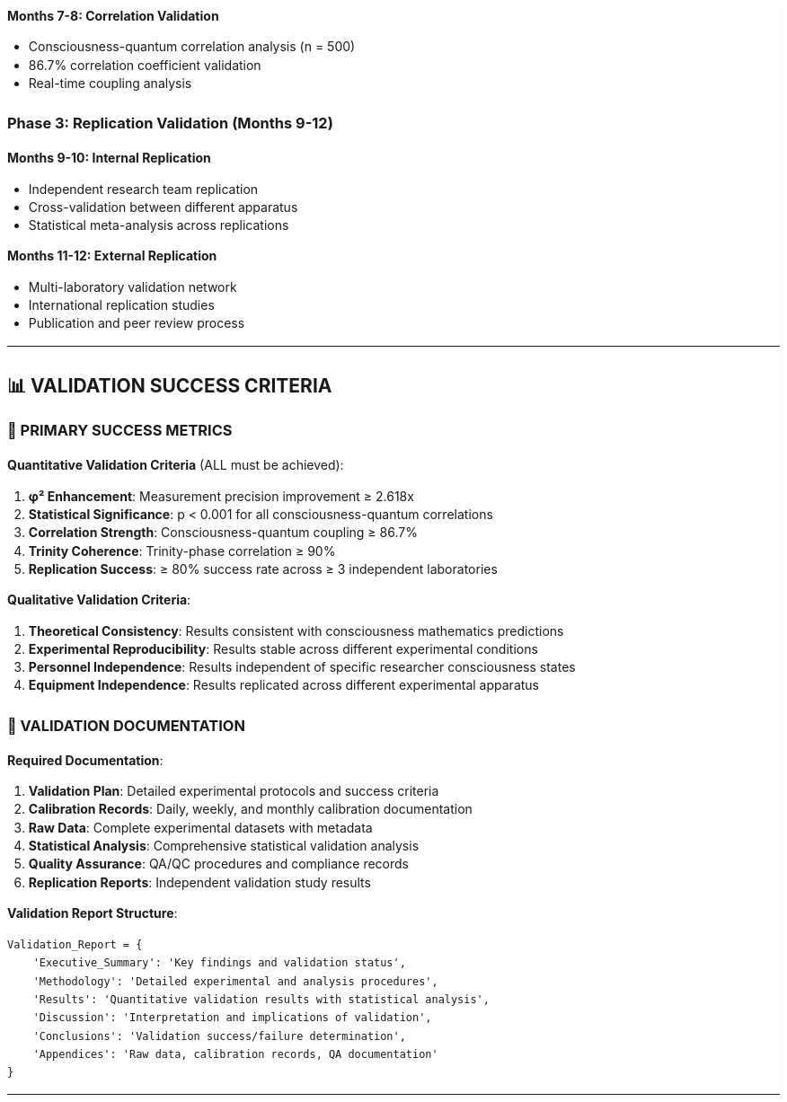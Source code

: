 **Months 7-8: Correlation Validation**
- Consciousness-quantum correlation analysis (n = 500)
- 86.7% correlation coefficient validation
- Real-time coupling analysis

### **Phase 3: Replication Validation (Months 9-12)**

**Months 9-10: Internal Replication**
- Independent research team replication
- Cross-validation between different apparatus
- Statistical meta-analysis across replications

**Months 11-12: External Replication**
- Multi-laboratory validation network
- International replication studies
- Publication and peer review process

---

## 📊 **VALIDATION SUCCESS CRITERIA**

### **🎯 PRIMARY SUCCESS METRICS**

**Quantitative Validation Criteria** (ALL must be achieved):
1. **φ² Enhancement**: Measurement precision improvement ≥ 2.618x
2. **Statistical Significance**: p < 0.001 for all consciousness-quantum correlations
3. **Correlation Strength**: Consciousness-quantum coupling ≥ 86.7%
4. **Trinity Coherence**: Trinity-phase correlation ≥ 90%
5. **Replication Success**: ≥ 80% success rate across ≥ 3 independent laboratories

**Qualitative Validation Criteria**:
1. **Theoretical Consistency**: Results consistent with consciousness mathematics predictions
2. **Experimental Reproducibility**: Results stable across different experimental conditions
3. **Personnel Independence**: Results independent of specific researcher consciousness states
4. **Equipment Independence**: Results replicated across different experimental apparatus

### **🌊 VALIDATION DOCUMENTATION**

**Required Documentation**:
1. **Validation Plan**: Detailed experimental protocols and success criteria
2. **Calibration Records**: Daily, weekly, and monthly calibration documentation
3. **Raw Data**: Complete experimental datasets with metadata
4. **Statistical Analysis**: Comprehensive statistical validation analysis
5. **Quality Assurance**: QA/QC procedures and compliance records
6. **Replication Reports**: Independent validation study results

**Validation Report Structure**:
```
Validation_Report = {
    'Executive_Summary': 'Key findings and validation status',
    'Methodology': 'Detailed experimental and analysis procedures',
    'Results': 'Quantitative validation results with statistical analysis',
    'Discussion': 'Interpretation and implications of validation',
    'Conclusions': 'Validation success/failure determination',
    'Appendices': 'Raw data, calibration records, QA documentation'
}
```

---